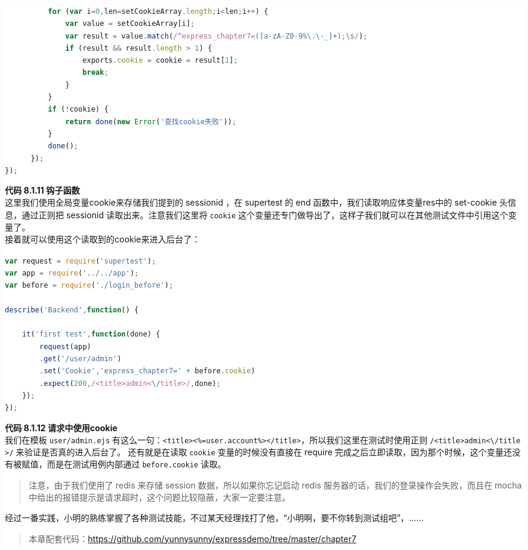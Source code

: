 ```javascript
          for (var i=0,len=setCookieArray.length;i<len;i++) {
              var value = setCookieArray[i];
              var result = value.match(/^express_chapter7=([a-zA-Z0-9%\.\-_]+);\s/);
              if (result && result.length > 1) {
                  exports.cookie = cookie = result[1];
                  break;
              }
          }
          if (!cookie) {
              return done(new Error('查找cookie失败'));
          }
          done();
      });
});
```
**代码 8.1.11 钩子函数**  
这里我们使用全局变量cookie来存储我们提到的 sessionid ，在 supertest 的 end 函数中，我们读取响应体变量res中的 set-cookie 头信息，通过正则把 sessionid 读取出来。注意我们这里将 `cookie` 这个变量还专门做导出了，这样子我们就可以在其他测试文件中引用这个变量了。  
接着就可以使用这个读取到的cookie来进入后台了：  

```javascript
var request = require('supertest');
var app = require('../../app');
var before = require('./login_before');

describe('Backend',function() {

    it('first test',function(done) {
        request(app)
        .get('/user/admin')
        .set('Cookie','express_chapter7=' + before.cookie)
        .expect(200,/<title>admin<\/title>/,done);
    });
});
```
**代码 8.1.12 请求中使用cookie**  
我们在模板 `user/admin.ejs` 有这么一句：`<title><%=user.account%></title>`，所以我们这里在测试时使用正则 `/<title>admin<\/title>/` 来验证是否真的进入后台了。  还有就是在读取 `cookie` 变量的时候没有直接在 require 完成之后立即读取，因为那个时候，这个变量还没有被赋值，而是在测试用例内部通过 `before.cookie` 读取。
> 注意，由于我们使用了 redis 来存储 session 数据，所以如果你忘记启动 redis 服务器的话，我们的登录操作会失败，而且在 mocha 中给出的报错提示是请求超时，这个问题比较隐蔽，大家一定要注意。

经过一番实践，小明的熟练掌握了各种测试技能，不过某天经理找打了他，“小明啊，要不你转到测试组吧”，……
> 本章配套代码：https://github.com/yunnysunny/expressdemo/tree/master/chapter7

